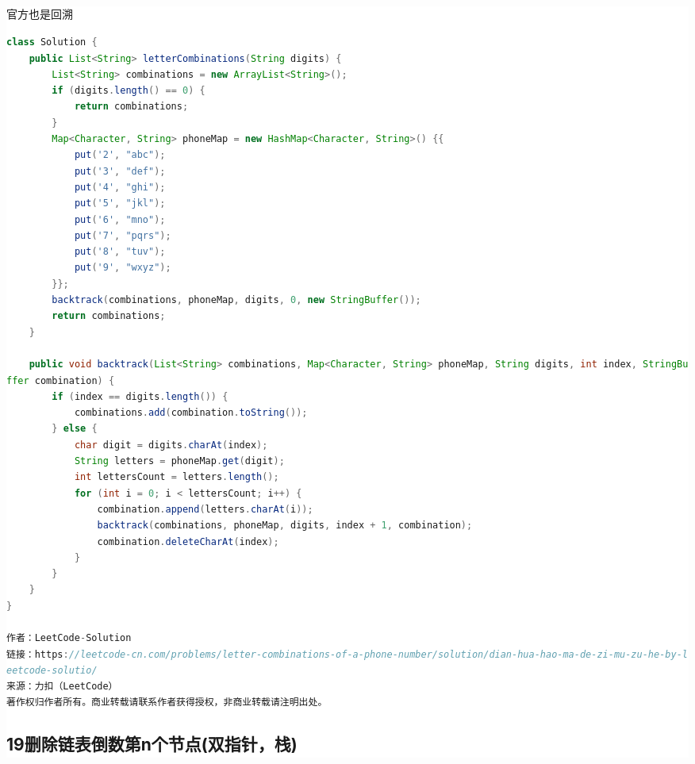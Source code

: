 官方也是回溯

```java
class Solution {
    public List<String> letterCombinations(String digits) {
        List<String> combinations = new ArrayList<String>();
        if (digits.length() == 0) {
            return combinations;
        }
        Map<Character, String> phoneMap = new HashMap<Character, String>() {{
            put('2', "abc");
            put('3', "def");
            put('4', "ghi");
            put('5', "jkl");
            put('6', "mno");
            put('7', "pqrs");
            put('8', "tuv");
            put('9', "wxyz");
        }};
        backtrack(combinations, phoneMap, digits, 0, new StringBuffer());
        return combinations;
    }

    public void backtrack(List<String> combinations, Map<Character, String> phoneMap, String digits, int index, StringBuffer combination) {
        if (index == digits.length()) {
            combinations.add(combination.toString());
        } else {
            char digit = digits.charAt(index);
            String letters = phoneMap.get(digit);
            int lettersCount = letters.length();
            for (int i = 0; i < lettersCount; i++) {
                combination.append(letters.charAt(i));
                backtrack(combinations, phoneMap, digits, index + 1, combination);
                combination.deleteCharAt(index);
            }
        }
    }
}

作者：LeetCode-Solution
链接：https://leetcode-cn.com/problems/letter-combinations-of-a-phone-number/solution/dian-hua-hao-ma-de-zi-mu-zu-he-by-leetcode-solutio/
来源：力扣（LeetCode）
著作权归作者所有。商业转载请联系作者获得授权，非商业转载请注明出处。
```

## 19删除链表倒数第n个节点(双指针，栈)
